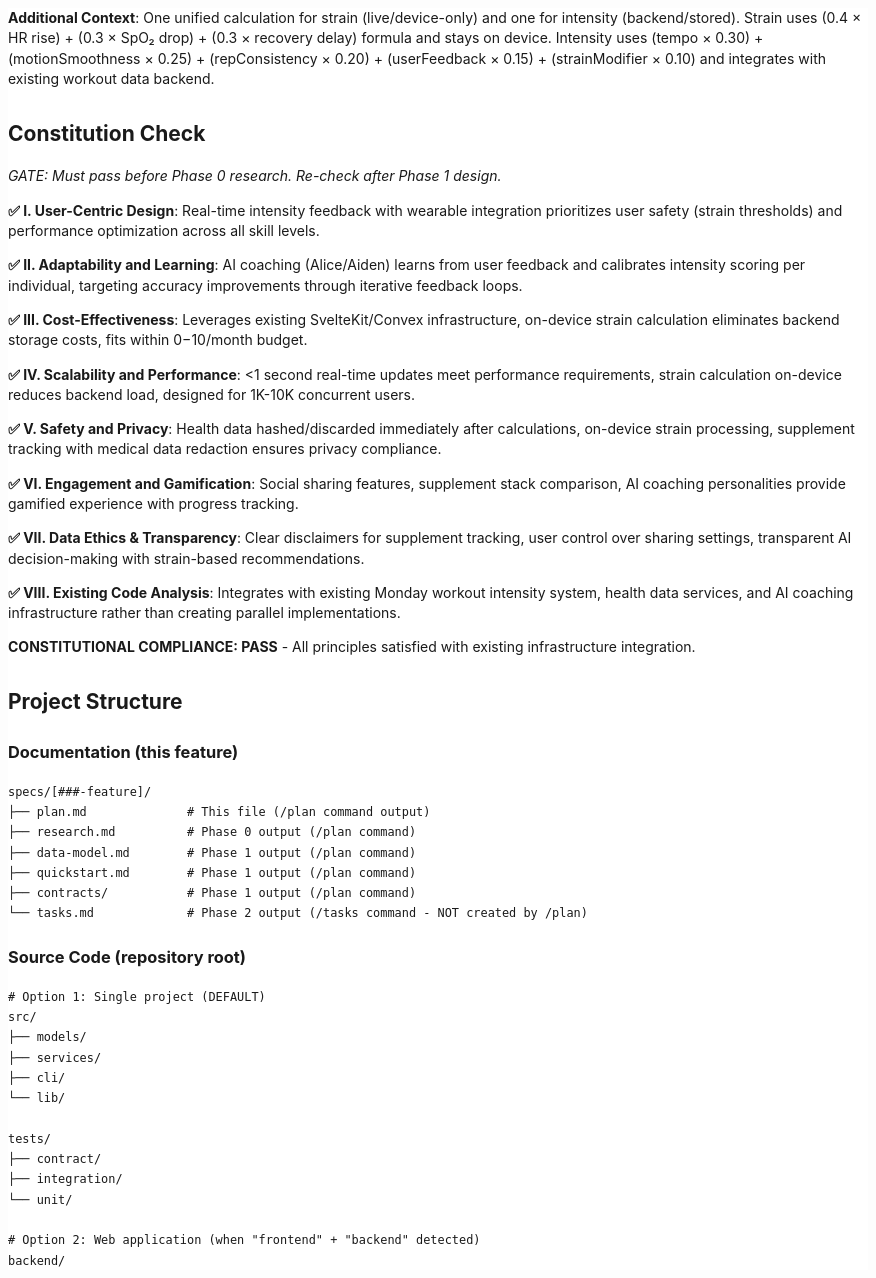 **Additional Context**: One unified calculation for strain (live/device-only) and one for intensity (backend/stored). Strain uses (0.4 × HR rise) + (0.3 × SpO₂ drop) + (0.3 × recovery delay) formula and stays on device. Intensity uses (tempo × 0.30) + (motionSmoothness × 0.25) + (repConsistency × 0.20) + (userFeedback × 0.15) + (strainModifier × 0.10) and integrates with existing workout data backend.

## Constitution Check
*GATE: Must pass before Phase 0 research. Re-check after Phase 1 design.*

**✅ I. User-Centric Design**: Real-time intensity feedback with wearable integration prioritizes user safety (strain thresholds) and performance optimization across all skill levels.

**✅ II. Adaptability and Learning**: AI coaching (Alice/Aiden) learns from user feedback and calibrates intensity scoring per individual, targeting accuracy improvements through iterative feedback loops.

**✅ III. Cost-Effectiveness**: Leverages existing SvelteKit/Convex infrastructure, on-device strain calculation eliminates backend storage costs, fits within $0-$10/month budget.

**✅ IV. Scalability and Performance**: <1 second real-time updates meet performance requirements, strain calculation on-device reduces backend load, designed for 1K-10K concurrent users.

**✅ V. Safety and Privacy**: Health data hashed/discarded immediately after calculations, on-device strain processing, supplement tracking with medical data redaction ensures privacy compliance.

**✅ VI. Engagement and Gamification**: Social sharing features, supplement stack comparison, AI coaching personalities provide gamified experience with progress tracking.

**✅ VII. Data Ethics & Transparency**: Clear disclaimers for supplement tracking, user control over sharing settings, transparent AI decision-making with strain-based recommendations.

**✅ VIII. Existing Code Analysis**: Integrates with existing Monday workout intensity system, health data services, and AI coaching infrastructure rather than creating parallel implementations.

**CONSTITUTIONAL COMPLIANCE: PASS** - All principles satisfied with existing infrastructure integration.

## Project Structure

### Documentation (this feature)
```
specs/[###-feature]/
├── plan.md              # This file (/plan command output)
├── research.md          # Phase 0 output (/plan command)
├── data-model.md        # Phase 1 output (/plan command)
├── quickstart.md        # Phase 1 output (/plan command)
├── contracts/           # Phase 1 output (/plan command)
└── tasks.md             # Phase 2 output (/tasks command - NOT created by /plan)
```

### Source Code (repository root)
```
# Option 1: Single project (DEFAULT)
src/
├── models/
├── services/
├── cli/
└── lib/

tests/
├── contract/
├── integration/
└── unit/

# Option 2: Web application (when "frontend" + "backend" detected)
backend/
```
